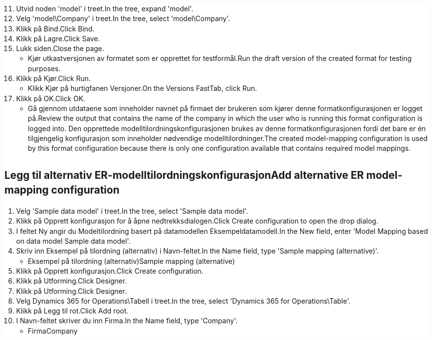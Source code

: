11. <span data-ttu-id="d90a8-184">Utvid noden 'model' i treet.</span><span class="sxs-lookup"><span data-stu-id="d90a8-184">In the tree, expand 'model'.</span></span>
12. <span data-ttu-id="d90a8-185">Velg 'model\Company' i treet.</span><span class="sxs-lookup"><span data-stu-id="d90a8-185">In the tree, select 'model\Company'.</span></span>
13. <span data-ttu-id="d90a8-186">Klikk på Bind.</span><span class="sxs-lookup"><span data-stu-id="d90a8-186">Click Bind.</span></span>
14. <span data-ttu-id="d90a8-187">Klikk på Lagre.</span><span class="sxs-lookup"><span data-stu-id="d90a8-187">Click Save.</span></span>
15. <span data-ttu-id="d90a8-188">Lukk siden.</span><span class="sxs-lookup"><span data-stu-id="d90a8-188">Close the page.</span></span>
    * <span data-ttu-id="d90a8-189">Kjør utkastversjonen av formatet som er opprettet for testformål.</span><span class="sxs-lookup"><span data-stu-id="d90a8-189">Run the draft version of the created format for testing purposes.</span></span>  
16. <span data-ttu-id="d90a8-190">Klikk på Kjør.</span><span class="sxs-lookup"><span data-stu-id="d90a8-190">Click Run.</span></span>
    * <span data-ttu-id="d90a8-191">Klikk Kjør på hurtigfanen Versjoner.</span><span class="sxs-lookup"><span data-stu-id="d90a8-191">On the Versions FastTab, click Run.</span></span>  
17. <span data-ttu-id="d90a8-192">Klikk på OK.</span><span class="sxs-lookup"><span data-stu-id="d90a8-192">Click OK.</span></span>
    * <span data-ttu-id="d90a8-193">Gå gjennom utdataene som inneholder navnet på firmaet der brukeren som kjører denne formatkonfigurasjonen er logget på.</span><span class="sxs-lookup"><span data-stu-id="d90a8-193">Review the output that contains the name of the company in which the user who is running this format configuration is logged into.</span></span> <span data-ttu-id="d90a8-194">Den opprettede modelltilordningskonfigurasjonen brukes av denne formatkonfigurasjonen fordi det bare er én tilgjengelig konfigurasjon som inneholder nødvendige modelltilordninger.</span><span class="sxs-lookup"><span data-stu-id="d90a8-194">The created model-mapping configuration is used by this format configuration because there is only one configuration available that contains required model mappings.</span></span>   

## <a name="add-alternative-er-model-mapping-configuration"></a><span data-ttu-id="d90a8-195">Legg til alternativ ER-modelltilordningskonfigurasjon</span><span class="sxs-lookup"><span data-stu-id="d90a8-195">Add alternative ER model-mapping configuration</span></span>
1. <span data-ttu-id="d90a8-196">Velg 'Sample data model' i treet.</span><span class="sxs-lookup"><span data-stu-id="d90a8-196">In the tree, select 'Sample data model'.</span></span>
2. <span data-ttu-id="d90a8-197">Klikk på Opprett konfigurasjon for å åpne nedtrekksdialogen.</span><span class="sxs-lookup"><span data-stu-id="d90a8-197">Click Create configuration to open the drop dialog.</span></span>
3. <span data-ttu-id="d90a8-198">I feltet Ny angir du Modeltilordning basert på datamodellen Eksempeldatamodell.</span><span class="sxs-lookup"><span data-stu-id="d90a8-198">In the New field, enter 'Model Mapping based on data model Sample data model'.</span></span>
4. <span data-ttu-id="d90a8-199">Skriv inn Eksempel på tilordning (alternativ) i Navn-feltet.</span><span class="sxs-lookup"><span data-stu-id="d90a8-199">In the Name field, type 'Sample mapping (alternative)'.</span></span>
    * <span data-ttu-id="d90a8-200">Eksempel på tilordning (alternativ)</span><span class="sxs-lookup"><span data-stu-id="d90a8-200">Sample mapping (alternative)</span></span>  
5. <span data-ttu-id="d90a8-201">Klikk på Opprett konfigurasjon.</span><span class="sxs-lookup"><span data-stu-id="d90a8-201">Click Create configuration.</span></span>
6. <span data-ttu-id="d90a8-202">Klikk på Utforming.</span><span class="sxs-lookup"><span data-stu-id="d90a8-202">Click Designer.</span></span>
7. <span data-ttu-id="d90a8-203">Klikk på Utforming.</span><span class="sxs-lookup"><span data-stu-id="d90a8-203">Click Designer.</span></span>
8. <span data-ttu-id="d90a8-204">Velg Dynamics 365 for Operations\Tabell i treet.</span><span class="sxs-lookup"><span data-stu-id="d90a8-204">In the tree, select 'Dynamics 365 for Operations\Table'.</span></span>
9. <span data-ttu-id="d90a8-205">Klikk på Legg til rot.</span><span class="sxs-lookup"><span data-stu-id="d90a8-205">Click Add root.</span></span>
10. <span data-ttu-id="d90a8-206">I Navn-feltet skriver du inn Firma.</span><span class="sxs-lookup"><span data-stu-id="d90a8-206">In the Name field, type 'Company'.</span></span>
    * <span data-ttu-id="d90a8-207">Firma</span><span class="sxs-lookup"><span data-stu-id="d90a8-207">Company</span></span>  